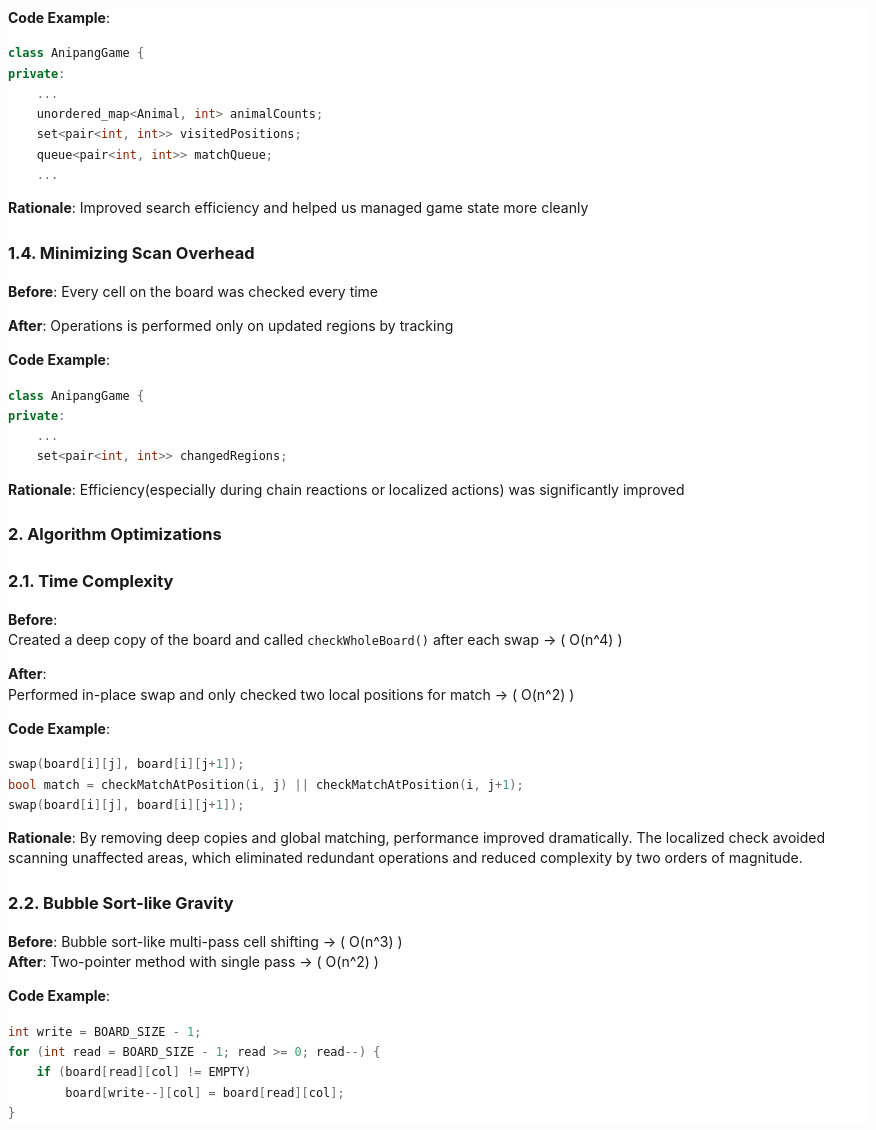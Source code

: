 **Code Example**: 
```cpp
class AnipangGame {
private:
    ...
    unordered_map<Animal, int> animalCounts; 
    set<pair<int, int>> visitedPositions;     
    queue<pair<int, int>> matchQueue; 
    ...
```

**Rationale**: Improved search efficiency and helped us managed game state more cleanly
### 1.4. Minimizing Scan Overhead
**Before**: Every cell on the board was checked every time

**After**: Operations is performed only on updated regions by tracking

**Code Example**:
```cpp
class AnipangGame {
private:
    ...     
    set<pair<int, int>> changedRegions;
```

**Rationale**: Efficiency(especially during chain reactions or localized actions) was significantly improved


### 2. Algorithm Optimizations
### 2.1. Time Complexity  
**Before**:  
Created a deep copy of the board and called `checkWholeBoard()` after each swap → \( O(n^4) \)  

**After**:  
Performed in-place swap and only checked two local positions for match → \( O(n^2) \)

**Code Example**:
```cpp
swap(board[i][j], board[i][j+1]);
bool match = checkMatchAtPosition(i, j) || checkMatchAtPosition(i, j+1);
swap(board[i][j], board[i][j+1]);
```

**Rationale**: By removing deep copies and global matching, performance improved dramatically. The localized check avoided scanning unaffected areas, which eliminated redundant operations and reduced complexity by two orders of magnitude.


### 2.2. Bubble Sort-like Gravity  
**Before**: Bubble sort-like multi-pass cell shifting → \( O(n^3) \)  
**After**: Two-pointer method with single pass → \( O(n^2) \)

**Code Example**:
```cpp
int write = BOARD_SIZE - 1;
for (int read = BOARD_SIZE - 1; read >= 0; read--) {
    if (board[read][col] != EMPTY)
        board[write--][col] = board[read][col];
}
```
